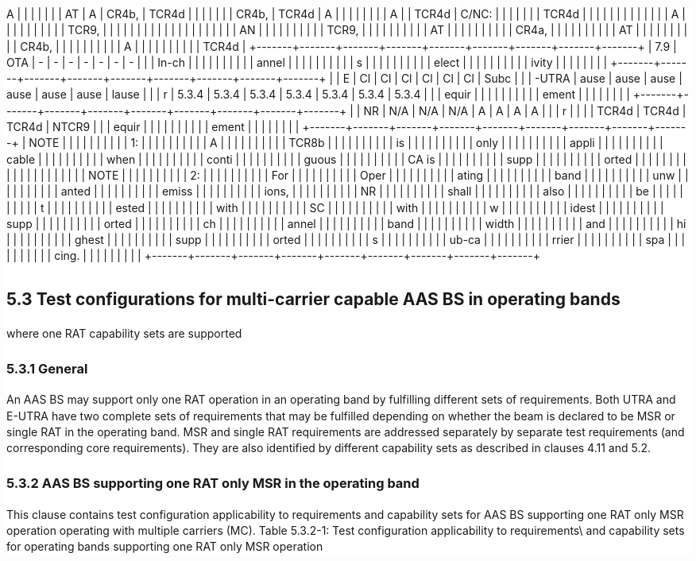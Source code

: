 A | | | | | | | AT | A | CR4b, | TCR4d | | | | | | | CR4b, | TCR4d | A | | | | | | | | A | | TCR4d | C/NC: | | | | | | | TCR4d | | | | | | | | | | | | | A | | | | | | | | | | TCR9, | | | | | | | | | | | | | | | | | | | | AN | | | | | | | | | | TCR9, | | | | | | | | | | AT | | | | | | | | | | CR4a, | | | | | | | | | | AT | | | | | | | | | | CR4b, | | | | | | | | | | A | | | | | | | | | | TCR4d | +-------+-------+-------+-------+-------+-------+-------+-------+-------+ | 7.9 | OTA | - | - | - | - | - | - | - | | | In-ch | | | | | | | | | | annel | | | | | | | | | | s | | | | | | | | | | elect | | | | | | | | | | ivity | | | | | | | | +-------+-------+-------+-------+-------+-------+-------+-------+-------+ | | E | Cl | Cl | Cl | Cl | Cl | Cl | Subc | | | -UTRA | ause | ause | ause | ause | ause | ause | lause | | | r | 5.3.4 | 5.3.4 | 5.3.4 | 5.3.4 | 5.3.4 | 5.3.4 | 5.3.4 | | | equir | | | | | | | | | | ement | | | | | | | | +-------+-------+-------+-------+-------+-------+-------+-------+-------+ | | NR | N/A | N/A | N/A | A | A | A | A | | | r | | | | TCR4d | TCR4d | TCR4d | NTCR9 | | | equir | | | | | | | | | | ement | | | | | | | | +-------+-------+-------+-------+-------+-------+-------+-------+-------+ | NOTE | | | | | | | | | | 1: | | | | | | | | | | A | | | | | | | | | | TCR8b | | | | | | | | | | is | | | | | | | | | | only | | | | | | | | | | appli | | | | | | | | | | cable | | | | | | | | | | when | | | | | | | | | | conti | | | | | | | | | | guous | | | | | | | | | | CA is | | | | | | | | | | supp | | | | | | | | | | orted | | | | | | | | | | | | | | | | | | | | NOTE | | | | | | | | | | 2: | | | | | | | | | | For | | | | | | | | | | Oper | | | | | | | | | | ating | | | | | | | | | | band | | | | | | | | | | unw | | | | | | | | | | anted | | | | | | | | | | emiss | | | | | | | | | | ions, | | | | | | | | | | NR | | | | | | | | | | shall | | | | | | | | | | also | | | | | | | | | | be | | | | | | | | | | t | | | | | | | | | | ested | | | | | | | | | | with | | | | | | | | | | SC | | | | | | | | | | with | | | | | | | | | | w | | | | | | | | | | idest | | | | | | | | | | supp | | | | | | | | | | orted | | | | | | | | | | ch | | | | | | | | | | annel | | | | | | | | | | band | | | | | | | | | | width | | | | | | | | | | and | | | | | | | | | | hi | | | | | | | | | | ghest | | | | | | | | | | supp | | | | | | | | | | orted | | | | | | | | | | s | | | | | | | | | | ub-ca | | | | | | | | | | rrier | | | | | | | | | | spa | | | | | | | | | | cing. | | | | | | | | | +-------+-------+-------+-------+-------+-------+-------+-------+-------+
## 5.3 Test configurations for multi-carrier capable AAS BS in operating bands
where one RAT capability sets are supported
### 5.3.1 General
An AAS BS may support only one RAT operation in an operating band by
fulfilling different sets of requirements. Both UTRA and E-UTRA have two
complete sets of requirements that may be fulfilled depending on whether the
beam is declared to be MSR or single RAT in the operating band. MSR and single
RAT requirements are addressed separately by separate test requirements (and
corresponding core requirements). They are also identified by different
capability sets as described in clauses 4.11 and 5.2.
### 5.3.2 AAS BS supporting one RAT only MSR in the operating band
This clause contains test configuration applicability to requirements and
capability sets for AAS BS supporting one RAT only MSR operation operating
with multiple carriers (MC).
Table 5.3.2-1: Test configuration applicability to requirements\ and
capability sets for operating bands supporting one RAT only MSR operation